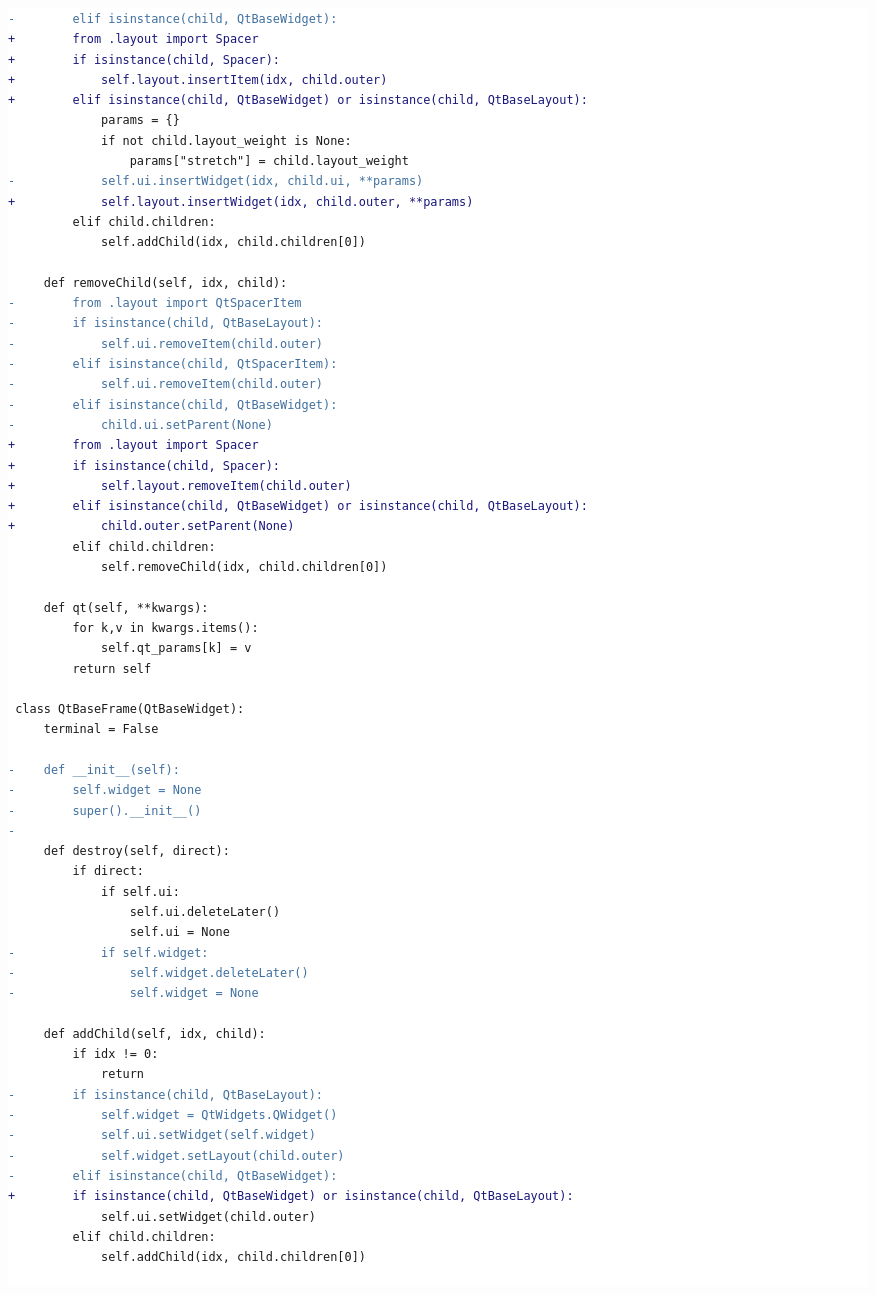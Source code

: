 ```diff
-        elif isinstance(child, QtBaseWidget):
+        from .layout import Spacer
+        if isinstance(child, Spacer):
+            self.layout.insertItem(idx, child.outer)
+        elif isinstance(child, QtBaseWidget) or isinstance(child, QtBaseLayout):
             params = {}
             if not child.layout_weight is None:
                 params["stretch"] = child.layout_weight
-            self.ui.insertWidget(idx, child.ui, **params)
+            self.layout.insertWidget(idx, child.outer, **params)
         elif child.children:
             self.addChild(idx, child.children[0])
 
     def removeChild(self, idx, child):
-        from .layout import QtSpacerItem
-        if isinstance(child, QtBaseLayout):
-            self.ui.removeItem(child.outer)
-        elif isinstance(child, QtSpacerItem):
-            self.ui.removeItem(child.outer)
-        elif isinstance(child, QtBaseWidget):
-            child.ui.setParent(None)
+        from .layout import Spacer
+        if isinstance(child, Spacer):
+            self.layout.removeItem(child.outer)
+        elif isinstance(child, QtBaseWidget) or isinstance(child, QtBaseLayout):
+            child.outer.setParent(None)
         elif child.children:
             self.removeChild(idx, child.children[0])
 
     def qt(self, **kwargs):
         for k,v in kwargs.items():
             self.qt_params[k] = v
         return self
 
 class QtBaseFrame(QtBaseWidget):
     terminal = False
 
-    def __init__(self):
-        self.widget = None
-        super().__init__()
-
     def destroy(self, direct):
         if direct:
             if self.ui:
                 self.ui.deleteLater()
                 self.ui = None
-            if self.widget:
-                self.widget.deleteLater()
-                self.widget = None
 
     def addChild(self, idx, child):
         if idx != 0:
             return
-        if isinstance(child, QtBaseLayout):
-            self.widget = QtWidgets.QWidget()
-            self.ui.setWidget(self.widget)
-            self.widget.setLayout(child.outer)
-        elif isinstance(child, QtBaseWidget):
+        if isinstance(child, QtBaseWidget) or isinstance(child, QtBaseLayout):
             self.ui.setWidget(child.outer)
         elif child.children:
             self.addChild(idx, child.children[0])
 
```